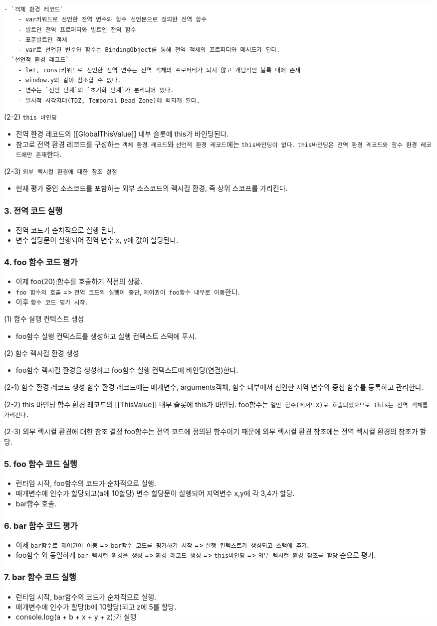     - `객체 환경 레코드`
        - var키워드로 선언한 전역 변수와 함수 선언문으로 정의한 전역 함수
        - 빌트인 전역 프로퍼티와 빌트인 전역 함수
        - 표준빌트인 객체
        - var로 선언된 변수와 함수는 BindingObject를 통해 전역 객체의 프로퍼티와 메서드가 된다.
    - `선언적 환경 레코드`
        - let, const키워드로 선언한 전역 변수는 전역 객체의 프로퍼티가 되지 않고 개념적인 블록 내에 존재
        - window.y와 같이 참조할 수 없다.
        - 변수는 `선언 단계`와 `초기화 단계`가 분리되어 있다.
        - 일시적 사각지대(TDZ, Temporal Dead Zone)에 빠지게 된다.

(2-2) `this 바인딩`
- 전역 환경 레코드의 [[GlobalThisValue]] 내부 슬롯에 this가 바인딩된다.
- 참고로 전역 환경 레코드를 구성하는 `객체 환경 레코드`와 `선언적 환경 레코드`에는 `this바인딩이 없다.` `this바인딩은 전역 환경 레코드와 함수 환경 레코드에만 존재`한다.

(2-3) `외부 렉시컬 환경에 대한 참조 결정`
- 현재 평가 중인 소스코드를 포함하는 외부 소스코드의 렉시컬 환경, 즉 상위 스코프를 가리킨다.

### 3. 전역 코드 실행
- 전역 코드가 순차적으로 실행 된다.
- 변수 할당문이 실행되어 전역 변수 x, y에 값이 할당된다.

### 4. foo 함수 코드 평가
- 이제 foo(20);함수를 호출하기 직전의 상황.
- `foo 함수의 호출` => `전역 코드의 실행이 중단`, `제어권이 foo함수 내부로 이동`한다. 
- 이후 `함수 코드 평가 시작.`

(1) 함수 실행 컨텍스트 생성
- foo함수 실행 컨텍스트를 생성하고 실행 컨텍스트 스택에 푸시.

(2) 함수 렉시컬 환경 생성
- foo함수 렉시컬 환경을 생성하고 foo함수 실행 컨텍스트에 바인딩(연결)한다.

(2-1) 함수 환경 레코드 생성
함수 환경 레코드에는 매개변수, arguments객체, 함수 내부에서 선언한 지역 변수와 중첩 함수를 등록하고 관리한다.

(2-2) this 바인딩
함수 환경 레코드의 [[ThisValue]] 내부 슬롯에 this가 바인딩.
foo함수는 `일반 함수(메서드X)로 호출되었으므로 this는 전역 객체를 가리킨다.`

(2-3) 외부 렉시컬 환경에 대한 참조 결정
foo함수는 전역 코드에 정의된 함수이기 때문에 외부 렉시컬 환경 참조에는 전역 렉시컬 환경의 참조가 할당.

### 5. foo 함수 코드 실행
- 런타임 시작, foo함수의 코드가 순차적으로 실행.
- 매개변수에 인수가 할당되고(a에 10할당) 변수 할당문이 실행되어 지역변수 x,y에 각 3,4가 할당.
- bar함수 호출.

### 6. bar 함수 코드 평가
- 이제 `bar함수로 제어권이 이동` => `bar함수 코드를 평가하기 시작` => `실행 컨텍스트가 생성되고 스택에 추가`. 
- foo함수 와 동일하게 `bar 렉시컬 환경을 생성` => `환경 레코드 생성` => `this바인딩` => `외부 렉시컬 환경 참조를 할당` 순으로 평가.

### 7. bar 함수 코드 실행
- 런타임 시작, bar함수의 코드가 순차적으로 실행. 
- 매개변수에 인수가 할당(b에 10할당)되고 z에 5를 할당.
- console.log(a + b + x + y + z);가 실행
